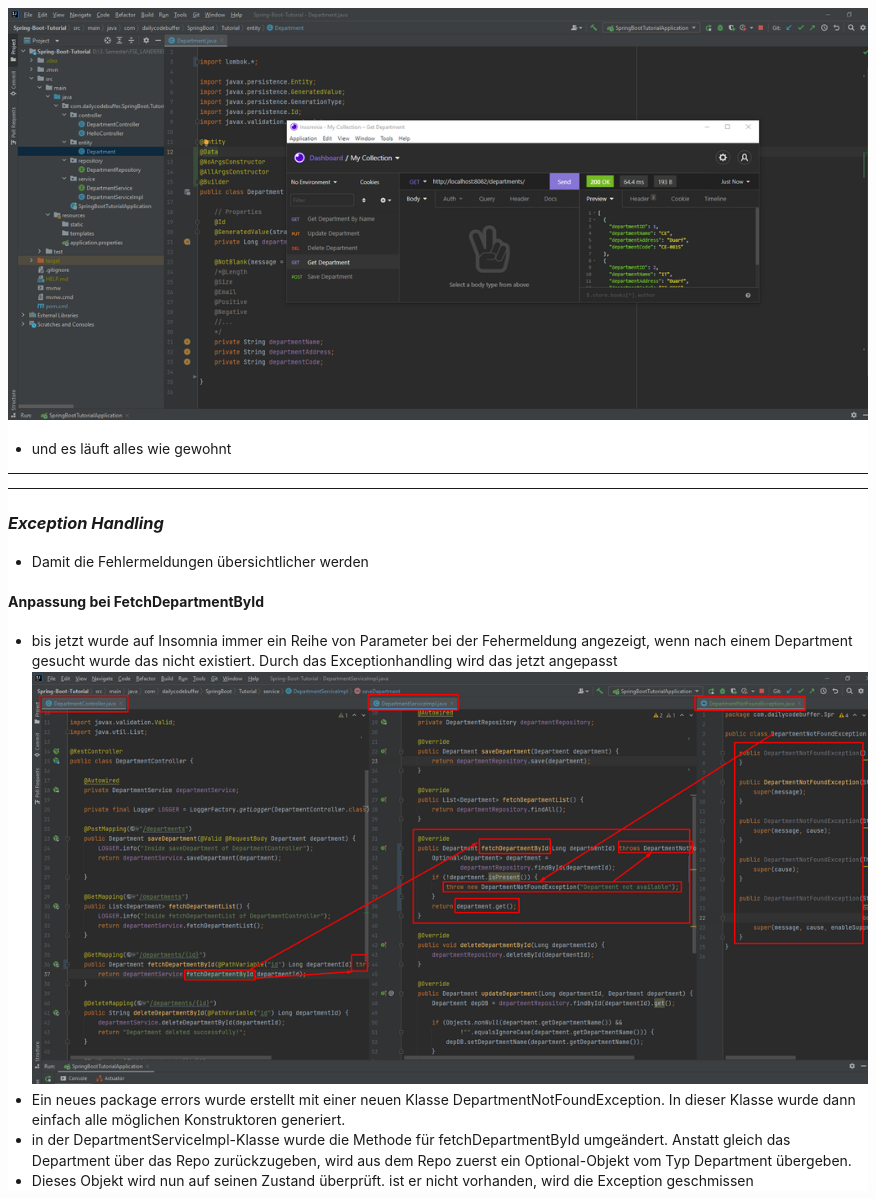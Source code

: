 ![Screenshot](./Images/AUFGABE_3/ProjectLombok/Screenshot_7.png)
- und es läuft alles wie gewohnt
---
---

### ***Exception Handling***
- Damit die Fehlermeldungen übersichtlicher werden

#### Anpassung bei FetchDepartmentById
- bis jetzt wurde auf Insomnia immer ein Reihe von Parameter bei der Fehermeldung angezeigt, wenn nach einem Department gesucht wurde das nicht existiert. Durch das Exceptionhandling wird das jetzt angepasst
![Screenshot](./Images/AUFGABE_3/ExceptionHandling/Screenshot_1.png)
- Ein neues package errors wurde erstellt mit einer neuen Klasse DepartmentNotFoundException. In dieser Klasse wurde dann einfach alle möglichen Konstruktoren generiert.
- in der DepartmentServiceImpl-Klasse wurde die Methode für fetchDepartmentById umgeändert. Anstatt gleich das Department über das Repo zurückzugeben, wird aus dem Repo zuerst ein Optional-Objekt vom Typ Department übergeben. 
- Dieses Objekt wird nun auf seinen Zustand überprüft. ist er nicht vorhanden, wird die Exception geschmissen